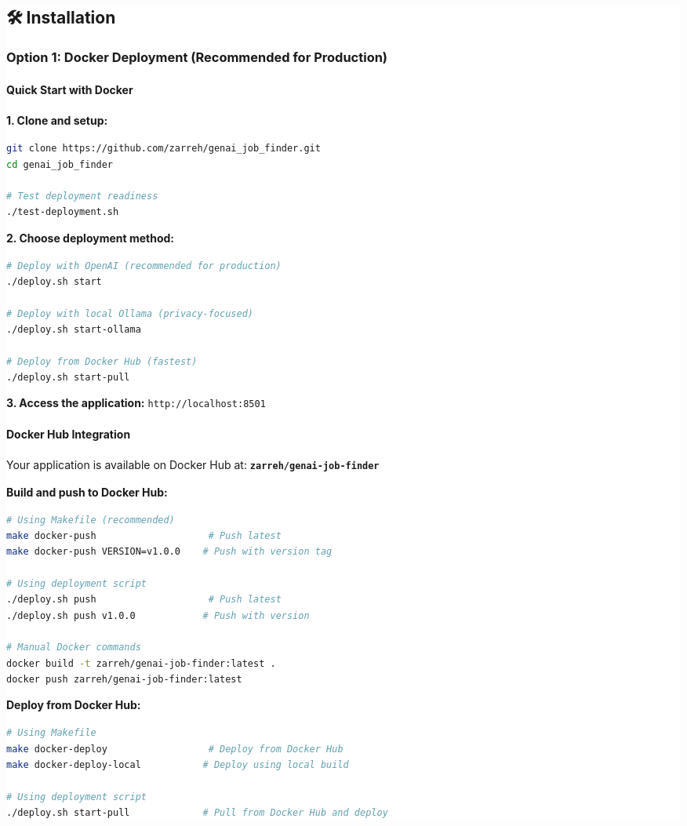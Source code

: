 ## 🛠️ Installation

### Option 1: Docker Deployment (Recommended for Production)

#### Quick Start with Docker

**1. Clone and setup:**
```bash
git clone https://github.com/zarreh/genai_job_finder.git
cd genai_job_finder

# Test deployment readiness
./test-deployment.sh
```

**2. Choose deployment method:**
```bash
# Deploy with OpenAI (recommended for production)
./deploy.sh start

# Deploy with local Ollama (privacy-focused)
./deploy.sh start-ollama

# Deploy from Docker Hub (fastest)
./deploy.sh start-pull
```

**3. Access the application:** `http://localhost:8501`

#### Docker Hub Integration

Your application is available on Docker Hub at: **`zarreh/genai-job-finder`**

**Build and push to Docker Hub:**
```bash
# Using Makefile (recommended)
make docker-push                    # Push latest
make docker-push VERSION=v1.0.0    # Push with version tag

# Using deployment script
./deploy.sh push                    # Push latest 
./deploy.sh push v1.0.0            # Push with version

# Manual Docker commands
docker build -t zarreh/genai-job-finder:latest .
docker push zarreh/genai-job-finder:latest
```

**Deploy from Docker Hub:**
```bash
# Using Makefile
make docker-deploy                  # Deploy from Docker Hub
make docker-deploy-local           # Deploy using local build

# Using deployment script  
./deploy.sh start-pull             # Pull from Docker Hub and deploy
```
